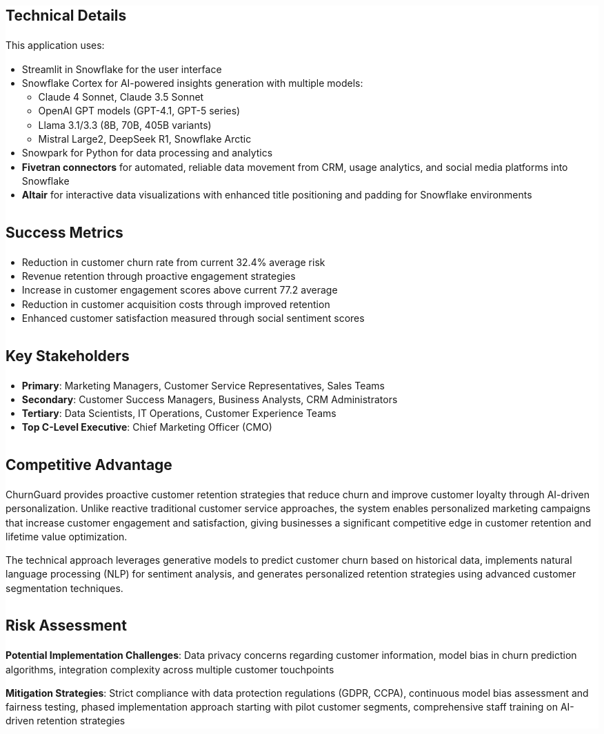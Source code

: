 ## Technical Details

This application uses:
- Streamlit in Snowflake for the user interface
- Snowflake Cortex for AI-powered insights generation with multiple models:
  - Claude 4 Sonnet, Claude 3.5 Sonnet
  - OpenAI GPT models (GPT-4.1, GPT-5 series)
  - Llama 3.1/3.3 (8B, 70B, 405B variants)
  - Mistral Large2, DeepSeek R1, Snowflake Arctic
- Snowpark for Python for data processing and analytics
- **Fivetran connectors** for automated, reliable data movement from CRM, usage analytics, and social media platforms into Snowflake
- **Altair** for interactive data visualizations with enhanced title positioning and padding for Snowflake environments

## Success Metrics

- Reduction in customer churn rate from current 32.4% average risk
- Revenue retention through proactive engagement strategies
- Increase in customer engagement scores above current 77.2 average
- Reduction in customer acquisition costs through improved retention
- Enhanced customer satisfaction measured through social sentiment scores

## Key Stakeholders

- **Primary**: Marketing Managers, Customer Service Representatives, Sales Teams
- **Secondary**: Customer Success Managers, Business Analysts, CRM Administrators
- **Tertiary**: Data Scientists, IT Operations, Customer Experience Teams
- **Top C-Level Executive**: Chief Marketing Officer (CMO)

## Competitive Advantage

ChurnGuard provides proactive customer retention strategies that reduce churn and improve customer loyalty through AI-driven personalization. Unlike reactive traditional customer service approaches, the system enables personalized marketing campaigns that increase customer engagement and satisfaction, giving businesses a significant competitive edge in customer retention and lifetime value optimization.

The technical approach leverages generative models to predict customer churn based on historical data, implements natural language processing (NLP) for sentiment analysis, and generates personalized retention strategies using advanced customer segmentation techniques.

## Risk Assessment

**Potential Implementation Challenges**: Data privacy concerns regarding customer information, model bias in churn prediction algorithms, integration complexity across multiple customer touchpoints

**Mitigation Strategies**: Strict compliance with data protection regulations (GDPR, CCPA), continuous model bias assessment and fairness testing, phased implementation approach starting with pilot customer segments, comprehensive staff training on AI-driven retention strategies
